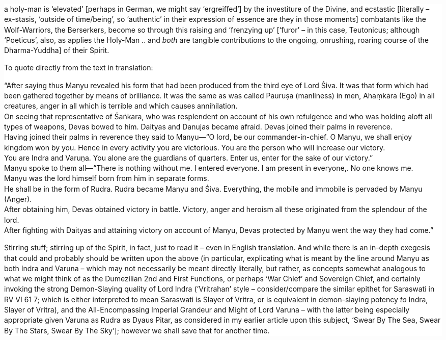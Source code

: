 a holy-man is ‘elevated’ \[perhaps in German, we might say
‘ergreiffed’\] by the investiture of the Divine, and ecstastic
\[literally – ex-stasis, ‘outside of time/being’, so ‘authentic’ in
their expression of essence are they in those moments\] combatants like
the Wolf-Warriors, the Berserkers, become so through this raising and
‘frenzying up’ \[‘furor’ – in this case, Teutonicus; although
‘Poeticus’, also, as applies the Holy-Man .. and *both* are tangible
contributions to the ongoing, onrushing, roaring course of the
Dharma-Yuddha\] of their Spirit.

To quote directly from the text in translation:

“After saying thus Manyu revealed his form that had been produced from
the third eye of Lord Śiva. It was that form which had been gathered
together by means of brilliance. It was the same as was called Pauruṣa
(manliness) in men, Ahaṃkāra (Ego) in all creatures, anger in all which
is terrible and which causes annihilation.  
On seeing that representative of Śaṅkara, who was resplendent on account
of his own refulgence and who was holding aloft all types of weapons,
Devas bowed to him. Daityas and Danujas became afraid. Devas joined
their palms in reverence.  
Having joined their palms in reverence they said to Manyu—“O lord, be
our commander-in-chief. O Manyu, we shall enjoy kingdom won by you.
Hence in every activity you are victorious. You are the person who will
increase our victory.  
You are Indra and Varuṇa. You alone are the guardians of quarters. Enter
us, enter for the sake of our victory.”  
Manyu spoke to them all—“There is nothing without me. I entered
everyone. I am present in everyone,. No one knows me.  
Manyu was the lord himself born from him in separate forms.  
He shall be in the form of Rudra. Rudra became Manyu and Śiva.
Everything, the mobile and immobile is pervaded by Manyu (Anger).  
After obtaining him, Devas obtained victory in battle. Victory, anger
and heroism all these originated from the splendour of the lord.  
After fighting with Daityas and attaining victory on account of Manyu,
Devas protected by Manyu went the way they had come.”

Stirring stuff; stirring up of the Spirit, in fact, just to read it –
even in English translation. And while there is an in-depth exegesis
that could and probably should be written upon the above (in particular,
explicating what is meant by the line around Manyu as both Indra and
Varuna – which may not necessarily be meant directly literally, but
rather, as concepts somewhat analogous to what we might think of as the
Dumezilian 2nd and First Functions, or perhaps ‘War Chief’ and Sovereign
Chief, and certainly invoking the strong Demon-Slaying quality of Lord
Indra (‘Vritrahan’ style – consider/compare the similar epithet for
Saraswati in RV VI 61 7; which is either interpreted to mean Saraswati
is Slayer of Vritra, or is equivalent in demon-slaying potency *to*
Indra, Slayer of Vritra), and the All-Encompassing Imperial Grandeur and
Might of Lord Varuna – with the latter being especially appropriate
given Varuna as Rudra as Dyaus Pitar, as considered in my earlier
article upon this subject, ‘Swear By The Sea, Swear By The Stars, Swear
By The Sky’\]; however we shall save that for another time.
